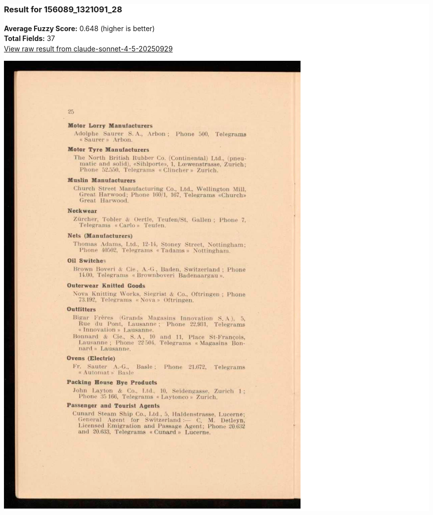 
### Result for 156089_1321091_28
**Average Fuzzy Score:** 0.648 (higher is better)<br>
**Total Fields:** 37<br>
[View raw result from claude-sonnet-4-5-20250929](https://github.com/RISE-UNIBAS/humanities_data_benchmark/blob/main/results/2025-10-28/T0379/request_T0379_156089_1321091_28.json)

<img src="https://github.com/RISE-UNIBAS/humanities_data_benchmark/blob/main/benchmarks/company_lists/images/156089_1321091_28.jpg?raw=true" alt="156089_1321091_28" width="600px">
